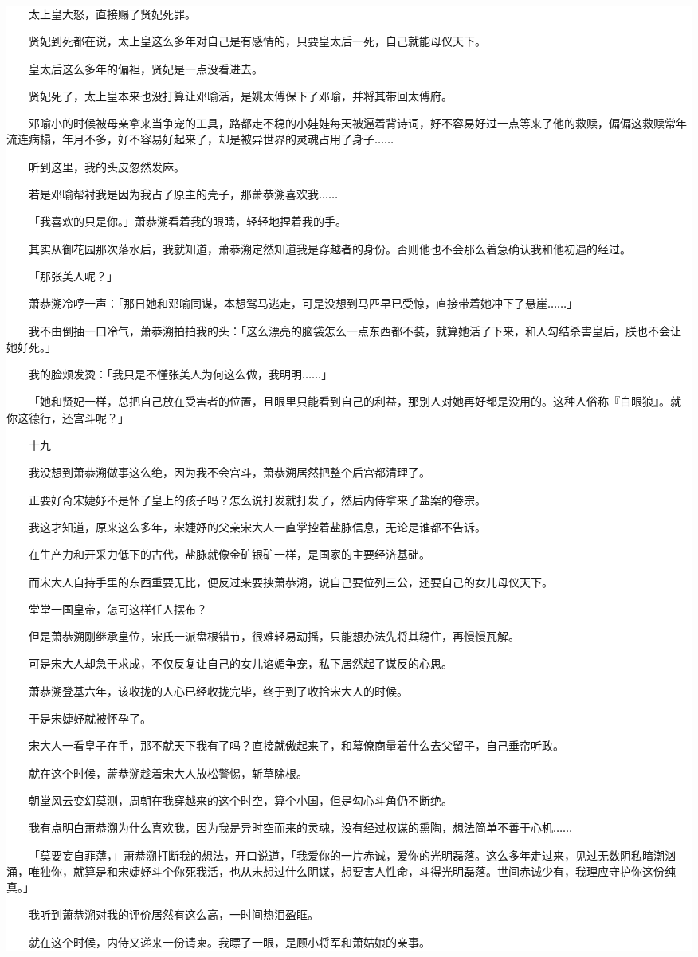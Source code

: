 &emsp;&emsp;太上皇大怒，直接赐了贤妃死罪。  
  
&emsp;&emsp;贤妃到死都在说，太上皇这么多年对自己是有感情的，只要皇太后一死，自己就能母仪天下。  
  
&emsp;&emsp;皇太后这么多年的偏袒，贤妃是一点没看进去。  
  
&emsp;&emsp;贤妃死了，太上皇本来也没打算让邓喻活，是姚太傅保下了邓喻，并将其带回太傅府。  
  
&emsp;&emsp;邓喻小的时候被母亲拿来当争宠的工具，路都走不稳的小娃娃每天被逼着背诗词，好不容易好过一点等来了他的救赎，偏偏这救赎常年流连病榻，年月不多，好不容易好起来了，却是被异世界的灵魂占用了身子……  
  
&emsp;&emsp;听到这里，我的头皮忽然发麻。  
  
&emsp;&emsp;若是邓喻帮衬我是因为我占了原主的壳子，那萧恭溯喜欢我……  
  
&emsp;&emsp;「我喜欢的只是你。」萧恭溯看着我的眼睛，轻轻地捏着我的手。  
  
&emsp;&emsp;其实从御花园那次落水后，我就知道，萧恭溯定然知道我是穿越者的身份。否则他也不会那么着急确认我和他初遇的经过。  
  
&emsp;&emsp;「那张美人呢？」  
  
&emsp;&emsp;萧恭溯冷哼一声：「那日她和邓喻同谋，本想驾马逃走，可是没想到马匹早已受惊，直接带着她冲下了悬崖……」  
  
&emsp;&emsp;我不由倒抽一口冷气，萧恭溯拍拍我的头：「这么漂亮的脑袋怎么一点东西都不装，就算她活了下来，和人勾结杀害皇后，朕也不会让她好死。」  
  
&emsp;&emsp;我的脸颊发烫：「我只是不懂张美人为何这么做，我明明……」  
  
&emsp;&emsp;「她和贤妃一样，总把自己放在受害者的位置，且眼里只能看到自己的利益，那别人对她再好都是没用的。这种人俗称『白眼狼』。就你这德行，还宫斗呢？」  
  
&emsp;&emsp;十九  
  
&emsp;&emsp;我没想到萧恭溯做事这么绝，因为我不会宫斗，萧恭溯居然把整个后宫都清理了。  
  
&emsp;&emsp;正要好奇宋婕妤不是怀了皇上的孩子吗？怎么说打发就打发了，然后内侍拿来了盐案的卷宗。  
  
&emsp;&emsp;我这才知道，原来这么多年，宋婕妤的父亲宋大人一直掌控着盐脉信息，无论是谁都不告诉。  
  
&emsp;&emsp;在生产力和开采力低下的古代，盐脉就像金矿银矿一样，是国家的主要经济基础。  
  
&emsp;&emsp;而宋大人自持手里的东西重要无比，便反过来要挟萧恭溯，说自己要位列三公，还要自己的女儿母仪天下。  
  
&emsp;&emsp;堂堂一国皇帝，怎可这样任人摆布？  
  
&emsp;&emsp;但是萧恭溯刚继承皇位，宋氏一派盘根错节，很难轻易动摇，只能想办法先将其稳住，再慢慢瓦解。  
  
&emsp;&emsp;可是宋大人却急于求成，不仅反复让自己的女儿谄媚争宠，私下居然起了谋反的心思。  
  
&emsp;&emsp;萧恭溯登基六年，该收拢的人心已经收拢完毕，终于到了收拾宋大人的时候。  
  
&emsp;&emsp;于是宋婕妤就被怀孕了。  
  
&emsp;&emsp;宋大人一看皇子在手，那不就天下我有了吗？直接就傲起来了，和幕僚商量着什么去父留子，自己垂帘听政。  
  
&emsp;&emsp;就在这个时候，萧恭溯趁着宋大人放松警惕，斩草除根。  
  
&emsp;&emsp;朝堂风云变幻莫测，周朝在我穿越来的这个时空，算个小国，但是勾心斗角仍不断绝。  
  
&emsp;&emsp;我有点明白萧恭溯为什么喜欢我，因为我是异时空而来的灵魂，没有经过权谋的熏陶，想法简单不善于心机……  
  
&emsp;&emsp;「莫要妄自菲薄，」萧恭溯打断我的想法，开口说道，「我爱你的一片赤诚，爱你的光明磊落。这么多年走过来，见过无数阴私暗潮汹涌，唯独你，就算是和宋婕妤斗个你死我活，也从未想过什么阴谋，想要害人性命，斗得光明磊落。世间赤诚少有，我理应守护你这份纯真。」  
  
&emsp;&emsp;我听到萧恭溯对我的评价居然有这么高，一时间热泪盈眶。  
  
&emsp;&emsp;就在这个时候，内侍又递来一份请柬。我瞟了一眼，是顾小将军和萧姑娘的亲事。  
  